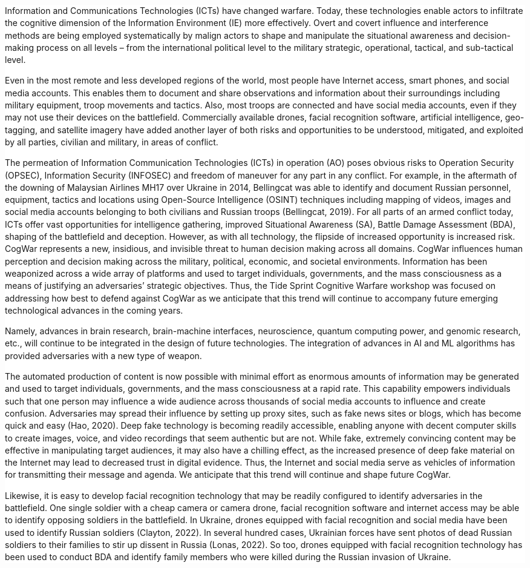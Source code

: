 Information and Communications Technologies (ICTs) have changed warfare. Today, these technologies enable actors to infiltrate the cognitive dimension of the Information Environment (IE) more effectively. Overt and covert influence and interference methods are being employed systematically by malign actors to shape and manipulate the situational awareness and decision-making process on all levels – from the international political level to the military strategic, operational, tactical, and sub-tactical level.

Even in the most remote and less developed regions of the world, most people have Internet access, smart phones, and social media accounts. This enables them to document and share observations and information about their surroundings including military equipment, troop movements and tactics. Also, most troops are connected and have social media accounts, even if they may not use their devices on the battlefield. Commercially available drones, facial recognition software, artificial intelligence, geo-tagging, and satellite imagery have added another layer of both risks and opportunities to be understood, mitigated, and exploited by all parties, civilian and military, in areas of conflict.

The permeation of Information Communication Technologies (ICTs) in operation (AO) poses obvious risks to Operation Security (OPSEC), Information Security (INFOSEC) and freedom of maneuver for any part in any conflict. For example, in the aftermath of the downing of Malaysian Airlines MH17 over Ukraine in 2014, Bellingcat was able to identify and document Russian personnel, equipment, tactics and locations using Open-Source Intelligence (OSINT) techniques including mapping of videos, images and social media accounts belonging to both civilians and Russian troops (Bellingcat, 2019). For all parts of an armed conflict today, ICTs offer vast opportunities for intelligence gathering, improved Situational Awareness (SA), Battle Damage Assessment (BDA), shaping of the battlefield and deception. However, as with all technology, the flipside of increased opportunity is increased risk. CogWar represents a new, insidious, and invisible threat to human decision making across all domains. CogWar influences human perception and decision making across the military, political, economic, and societal environments. Information has been weaponized across a wide array of platforms and used to target individuals, governments, and the mass consciousness as a means of justifying an adversaries’ strategic objectives. Thus, the Tide Sprint Cognitive Warfare workshop was focused on addressing how best to defend against CogWar as we anticipate that this trend will continue to accompany future emerging technological advances in the coming years.

Namely, advances in brain research, brain-machine interfaces, neuroscience, quantum computing power, and genomic research, etc., will continue to be integrated in the design of future technologies. The integration of advances in AI and ML algorithms has provided adversaries with a new type of weapon.

The automated production of content is now possible with minimal effort as enormous amounts of information may be generated and used to target individuals, governments, and the mass consciousness at a rapid rate. This capability empowers individuals such that one person may influence a wide audience across thousands of social media accounts to influence and create confusion. Adversaries may spread their influence by setting up proxy sites, such as fake news sites or blogs, which has become quick and easy (Hao, 2020). Deep fake technology is becoming readily accessible, enabling anyone with decent computer skills to create images, voice, and video recordings that seem authentic but are not. While fake, extremely convincing content may be effective in manipulating target audiences, it may also have a chilling effect, as the increased presence of deep fake material on the Internet may lead to decreased trust in digital evidence. Thus, the Internet and social media serve as vehicles of information for transmitting their message and agenda. We anticipate that this trend will continue and shape future CogWar.

Likewise, it is easy to develop facial recognition technology that may be readily configured to identify adversaries in the battlefield. One single soldier with a cheap camera or camera drone, facial recognition software and internet access may be able to identify opposing soldiers in the battlefield. In Ukraine, drones equipped with facial recognition and social media have been used to identify Russian soldiers (Clayton, 2022). In several hundred cases, Ukrainian forces have sent photos of dead Russian soldiers to their families to stir up dissent in Russia (Lonas, 2022). So too, drones equipped with facial recognition technology has been used to conduct BDA and identify family members who were killed during the Russian invasion of Ukraine.
